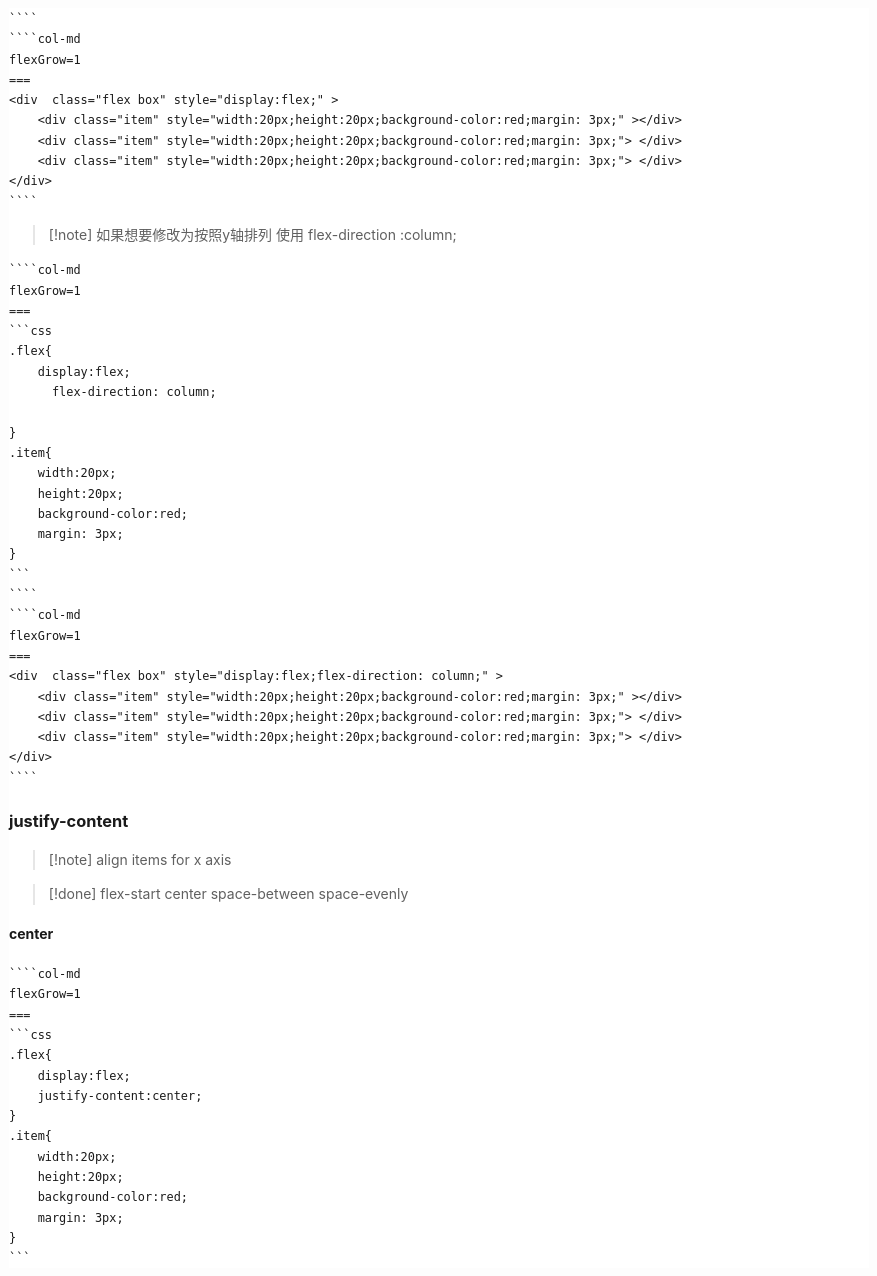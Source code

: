 `````col
````
````col-md
flexGrow=1
===
<div  class="flex box" style="display:flex;" >
    <div class="item" style="width:20px;height:20px;background-color:red;margin: 3px;" ></div>
    <div class="item" style="width:20px;height:20px;background-color:red;margin: 3px;"> </div>
    <div class="item" style="width:20px;height:20px;background-color:red;margin: 3px;"> </div>
</div>
````
`````

>[!note] 如果想要修改为按照y轴排列 
>使用 flex-direction :column;

`````col
````col-md
flexGrow=1
===
```css
.flex{
    display:flex;
      flex-direction: column;

}
.item{
    width:20px;
    height:20px;
    background-color:red;
    margin: 3px; 
}
```
````
````col-md
flexGrow=1
===
<div  class="flex box" style="display:flex;flex-direction: column;" >
    <div class="item" style="width:20px;height:20px;background-color:red;margin: 3px;" ></div>
    <div class="item" style="width:20px;height:20px;background-color:red;margin: 3px;"> </div>
    <div class="item" style="width:20px;height:20px;background-color:red;margin: 3px;"> </div>
</div>
````
`````

### justify-content

>[!note] align items for x axis 

>[!done] flex-start center space-between space-evenly

#### center

`````col
````col-md
flexGrow=1
===
```css
.flex{
    display:flex;
    justify-content:center;    
}
.item{
    width:20px;
    height:20px;
    background-color:red;
    margin: 3px; 
}
```
`````
